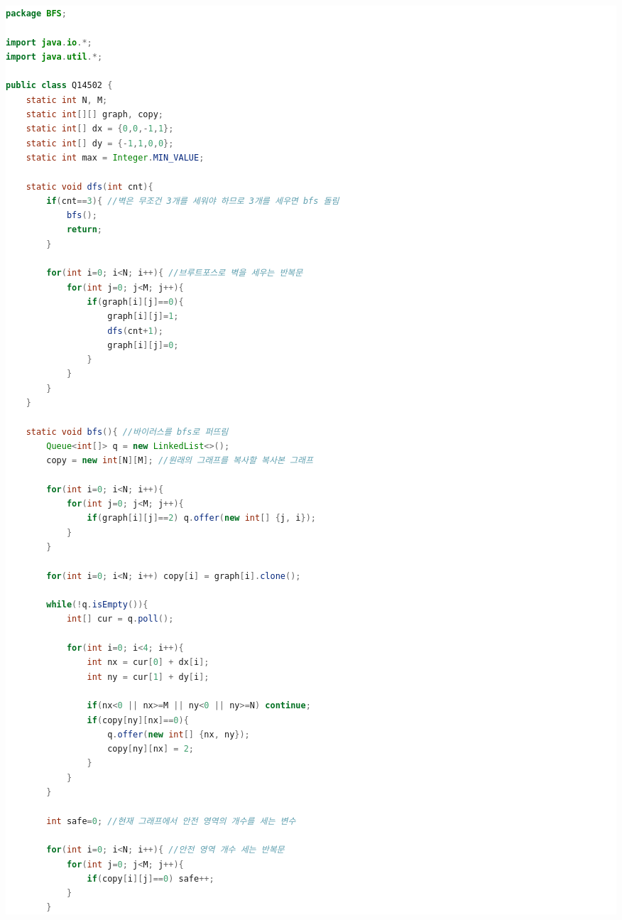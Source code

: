 ```java
package BFS;

import java.io.*;
import java.util.*;

public class Q14502 {
    static int N, M;
    static int[][] graph, copy;
    static int[] dx = {0,0,-1,1};
    static int[] dy = {-1,1,0,0};
    static int max = Integer.MIN_VALUE;
    
    static void dfs(int cnt){
        if(cnt==3){ //벽은 무조건 3개를 세워야 하므로 3개를 세우면 bfs 돌림
            bfs();
            return;
        }

        for(int i=0; i<N; i++){ //브루트포스로 벽을 세우는 반복문
            for(int j=0; j<M; j++){
                if(graph[i][j]==0){
                    graph[i][j]=1;
                    dfs(cnt+1);
                    graph[i][j]=0;
                }
            }
        }
    }

    static void bfs(){ //바이러스를 bfs로 퍼뜨림
        Queue<int[]> q = new LinkedList<>();
        copy = new int[N][M]; //원래의 그래프를 복사할 복사본 그래프

        for(int i=0; i<N; i++){
            for(int j=0; j<M; j++){
                if(graph[i][j]==2) q.offer(new int[] {j, i});
            }
        }

        for(int i=0; i<N; i++) copy[i] = graph[i].clone();

        while(!q.isEmpty()){
            int[] cur = q.poll();

            for(int i=0; i<4; i++){
                int nx = cur[0] + dx[i];
                int ny = cur[1] + dy[i];

                if(nx<0 || nx>=M || ny<0 || ny>=N) continue;
                if(copy[ny][nx]==0){
                    q.offer(new int[] {nx, ny});
                    copy[ny][nx] = 2;
                }
            }
        }

        int safe=0; //현재 그래프에서 안전 영역의 개수를 세는 변수

        for(int i=0; i<N; i++){ //안전 영역 개수 세는 반복문
            for(int j=0; j<M; j++){
                if(copy[i][j]==0) safe++;
            }
        }
```